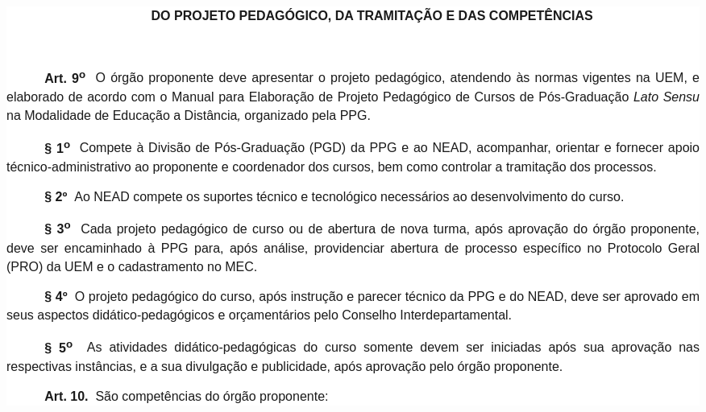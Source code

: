 <p class=MsoNormal align=center style='text-align:center;text-indent:35.45pt'><b
style='mso-bidi-font-weight:normal'><span style='font-size:12.0pt;font-family:
Arial'>DO PROJETO PEDAGÓGICO, DA TRAMITAÇÃO E DAS COMPETÊNCIAS<o:p></o:p></span></b></p>

<p class=MsoNormal style='text-align:justify;text-indent:35.45pt'><span
style='font-size:12.0pt;font-family:Arial'><o:p>&nbsp;</o:p></span></p>

<p class=MsoNormal style='text-align:justify;text-indent:35.45pt'><b
style='mso-bidi-font-weight:normal'><span style='font-size:12.0pt;font-family:
Arial'>Art.&nbsp;9<sup>o</sup></span></b><span style='font-size:12.0pt;
font-family:Arial'>&nbsp;&nbsp;O órgão proponente deve apresentar o projeto
pedagógico, atendendo às normas vigentes na UEM, e elaborado de acordo com o
Manual para Elaboração de Projeto Pedagógico de Cursos de Pós-Graduação <i
style='mso-bidi-font-style:normal'>Lato Sensu</i><span style='mso-bidi-font-style:
italic'> na Modalidade de Educação a Distância</span><i style='mso-bidi-font-style:
normal'>,</i> organizado pela PPG.<o:p></o:p></span></p>

<p class=MsoNormal style='text-align:justify;text-indent:35.45pt'><b
style='mso-bidi-font-weight:normal'><span style='font-size:12.0pt;font-family:
Arial'>§&nbsp;1<sup>o</sup></span></b><span style='font-size:12.0pt;font-family:
Arial'>&nbsp;&nbsp;Compete à Divisão de Pós-Graduação (PGD) da PPG e ao NEAD,
acompanhar, orientar e fornecer apoio técnico-administrativo ao proponente e
coordenador dos cursos, bem como controlar a tramitação dos processos.<o:p></o:p></span></p>

<p class=MsoNormal style='text-align:justify;text-indent:35.45pt'><b
style='mso-bidi-font-weight:normal'><span style='font-size:12.0pt;font-family:
Arial'>§&nbsp;2º</span></b><span style='font-size:12.0pt;font-family:Arial'>&nbsp;&nbsp;Ao
NEAD compete os suportes técnico e tecnológico necessários ao desenvolvimento
do curso.<o:p></o:p></span></p>

<p class=MsoNormal style='text-align:justify;text-indent:35.45pt'><b
style='mso-bidi-font-weight:normal'><span style='font-size:12.0pt;font-family:
Arial'>§&nbsp;3<sup>o</sup></span></b><span style='font-size:12.0pt;font-family:
Arial'>&nbsp;&nbsp;Cada projeto pedagógico de curso ou de abertura de nova
turma, após aprovação do órgão proponente, deve ser encaminhado à PPG para,
após análise, providenciar abertura de processo específico no Protocolo Geral
(PRO) da UEM e o cadastramento no MEC.<o:p></o:p></span></p>

<p class=MsoNormal style='text-align:justify;text-indent:35.45pt'><b
style='mso-bidi-font-weight:normal'><span style='font-size:12.0pt;font-family:
Arial'>§&nbsp;4º</span></b><span style='font-size:12.0pt;font-family:Arial'>&nbsp;&nbsp;O
projeto pedagógico do curso, após instrução e parecer técnico da PPG e do NEAD,
deve ser aprovado em seus aspectos didático-pedagógicos e orçamentários pelo
Conselho Interdepartamental.<o:p></o:p></span></p>

<p class=MsoNormal style='margin-bottom:6.0pt;text-align:justify;text-indent:
35.45pt'><b style='mso-bidi-font-weight:normal'><span style='font-size:12.0pt;
font-family:Arial'>§&nbsp;5<sup>o</sup>&nbsp;</span></b><span style='font-size:
12.0pt;font-family:Arial'>&nbsp;As atividades didático-pedagógicas do curso
somente devem ser iniciadas após sua aprovação nas respectivas instâncias, e a
sua divulgação e publicidade, após aprovação pelo órgão proponente.<o:p></o:p></span></p>

<p class=MsoNormal style='text-align:justify;text-indent:35.45pt'><b
style='mso-bidi-font-weight:normal'><span style='font-size:12.0pt;font-family:
Arial'>Art.&nbsp;10.</span></b><span style='font-size:12.0pt;font-family:Arial'>&nbsp;&nbsp;São
competências do órgão proponente:<o:p></o:p></span></p>
